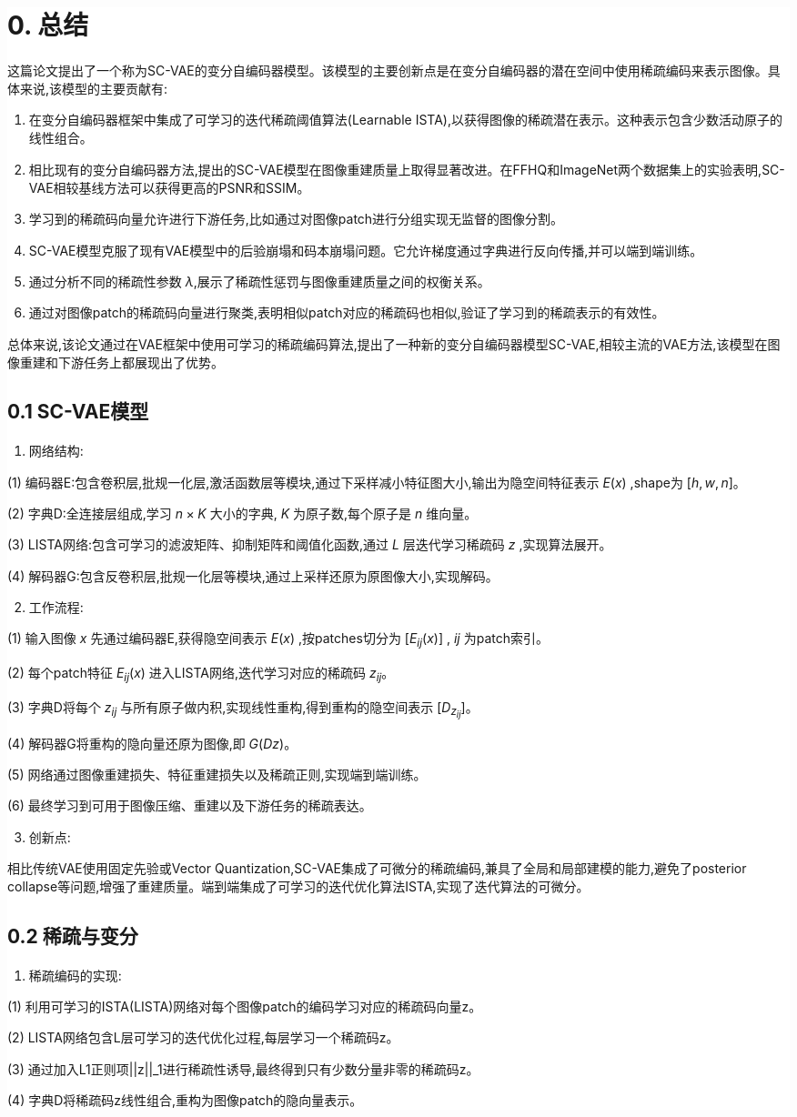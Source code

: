 # 0. 总结

这篇论文提出了一个称为SC-VAE的变分自编码器模型。该模型的主要创新点是在变分自编码器的潜在空间中使用稀疏编码来表示图像。具体来说,该模型的主要贡献有:

1. 在变分自编码器框架中集成了可学习的迭代稀疏阈值算法(Learnable ISTA),以获得图像的稀疏潜在表示。这种表示包含少数活动原子的线性组合。

2. 相比现有的变分自编码器方法,提出的SC-VAE模型在图像重建质量上取得显著改进。在FFHQ和ImageNet两个数据集上的实验表明,SC-VAE相较基线方法可以获得更高的PSNR和SSIM。

3. 学习到的稀疏码向量允许进行下游任务,比如通过对图像patch进行分组实现无监督的图像分割。

4. SC-VAE模型克服了现有VAE模型中的后验崩塌和码本崩塌问题。它允许梯度通过字典进行反向传播,并可以端到端训练。

5. 通过分析不同的稀疏性参数 $λ$,展示了稀疏性惩罚与图像重建质量之间的权衡关系。

6. 通过对图像patch的稀疏码向量进行聚类,表明相似patch对应的稀疏码也相似,验证了学习到的稀疏表示的有效性。

总体来说,该论文通过在VAE框架中使用可学习的稀疏编码算法,提出了一种新的变分自编码器模型SC-VAE,相较主流的VAE方法,该模型在图像重建和下游任务上都展现出了优势。

## 0.1 SC-VAE模型

1. 网络结构:

(1) 编码器E:包含卷积层,批规一化层,激活函数层等模块,通过下采样减小特征图大小,输出为隐空间特征表示 $E(x)$ ,shape为 $[h,w,n]$。

(2) 字典D:全连接层组成,学习 $n \times K$ 大小的字典, $K$ 为原子数,每个原子是 $n$ 维向量。

(3) LISTA网络:包含可学习的滤波矩阵、抑制矩阵和阈值化函数,通过 $L$ 层迭代学习稀疏码 $z$ ,实现算法展开。

(4) 解码器G:包含反卷积层,批规一化层等模块,通过上采样还原为原图像大小,实现解码。

2. 工作流程:

(1) 输入图像 $x$ 先通过编码器E,获得隐空间表示 $E(x)$ ,按patches切分为 $[E_{ij}(x)]$ , $ij$ 为patch索引。

(2) 每个patch特征 $E_{ij}(x)$ 进入LISTA网络,迭代学习对应的稀疏码 $z_{ij}$。

(3) 字典D将每个 $z_{ij}$ 与所有原子做内积,实现线性重构,得到重构的隐空间表示 $[D_{z_{ij}}]$。

(4) 解码器G将重构的隐向量还原为图像,即 $G(Dz)$。

(5) 网络通过图像重建损失、特征重建损失以及稀疏正则,实现端到端训练。

(6) 最终学习到可用于图像压缩、重建以及下游任务的稀疏表达。

3. 创新点:

相比传统VAE使用固定先验或Vector Quantization,SC-VAE集成了可微分的稀疏编码,兼具了全局和局部建模的能力,避免了posterior collapse等问题,增强了重建质量。端到端集成了可学习的迭代优化算法ISTA,实现了迭代算法的可微分。

## 0.2 稀疏与变分

1. 稀疏编码的实现:

(1) 利用可学习的ISTA(LISTA)网络对每个图像patch的编码学习对应的稀疏码向量z。

(2) LISTA网络包含L层可学习的迭代优化过程,每层学习一个稀疏码z。

(3) 通过加入L1正则项||z||_1进行稀疏性诱导,最终得到只有少数分量非零的稀疏码z。

(4) 字典D将稀疏码z线性组合,重构为图像patch的隐向量表示。
